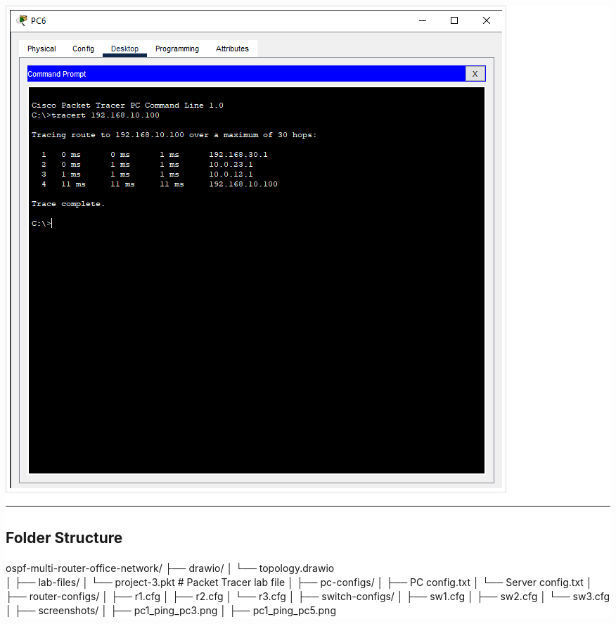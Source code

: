 <img src="screenshots\pc6_traceroute_server.png" alt="PC6 TRACEROUTE SERVER" style="border:1px solid #ddd; padding:5px; max-width:100%; height:auto;">

---
## Folder Structure

ospf-multi-router-office-network/
├── drawio/
│   └── topology.drawio          
│
├── lab-files/
│   └── project-3.pkt            # Packet Tracer lab file
│
├── pc-configs/
│   ├── PC config.txt
│   └── Server config.txt
│
├── router-configs/
│   ├── r1.cfg
│   ├── r2.cfg
│   └── r3.cfg
│
├── switch-configs/
│   ├── sw1.cfg
│   ├── sw2.cfg
│   └── sw3.cfg
│
├── screenshots/
│   ├── pc1_ping_pc3.png
│   ├── pc1_ping_pc5.png